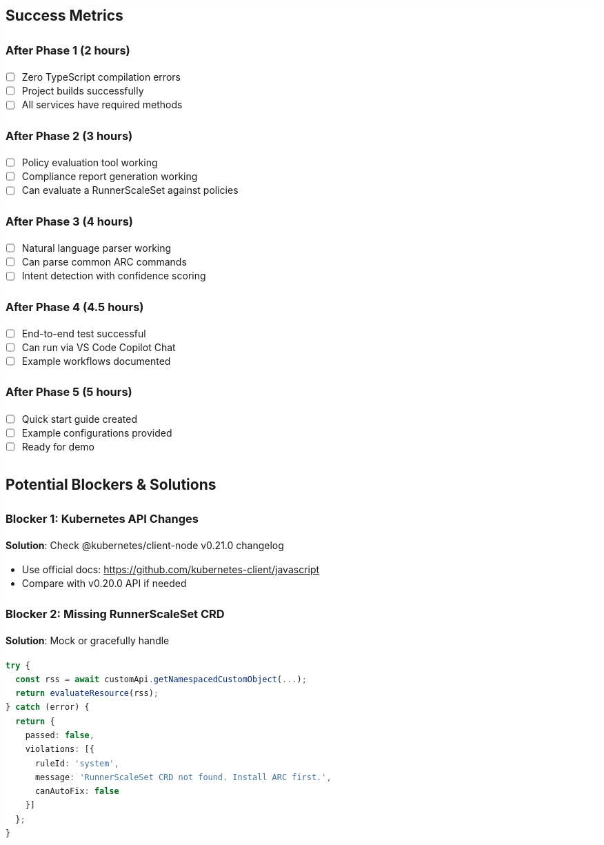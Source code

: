 ````markdown
````

## Success Metrics

### After Phase 1 (2 hours)
- [ ] Zero TypeScript compilation errors
- [ ] Project builds successfully
- [ ] All services have required methods

### After Phase 2 (3 hours)
- [ ] Policy evaluation tool working
- [ ] Compliance report generation working
- [ ] Can evaluate a RunnerScaleSet against policies

### After Phase 3 (4 hours)
- [ ] Natural language parser working
- [ ] Can parse common ARC commands
- [ ] Intent detection with confidence scoring

### After Phase 4 (4.5 hours)
- [ ] End-to-end test successful
- [ ] Can run via VS Code Copilot Chat
- [ ] Example workflows documented

### After Phase 5 (5 hours)
- [ ] Quick start guide created
- [ ] Example configurations provided
- [ ] Ready for demo

## Potential Blockers & Solutions

### Blocker 1: Kubernetes API Changes
**Solution**: Check @kubernetes/client-node v0.21.0 changelog
- Use official docs: https://github.com/kubernetes-client/javascript
- Compare with v0.20.0 API if needed

### Blocker 2: Missing RunnerScaleSet CRD
**Solution**: Mock or gracefully handle
```typescript
try {
  const rss = await customApi.getNamespacedCustomObject(...);
  return evaluateResource(rss);
} catch (error) {
  return {
    passed: false,
    violations: [{
      ruleId: 'system',
      message: 'RunnerScaleSet CRD not found. Install ARC first.',
      canAutoFix: false
    }]
  };
}
```
